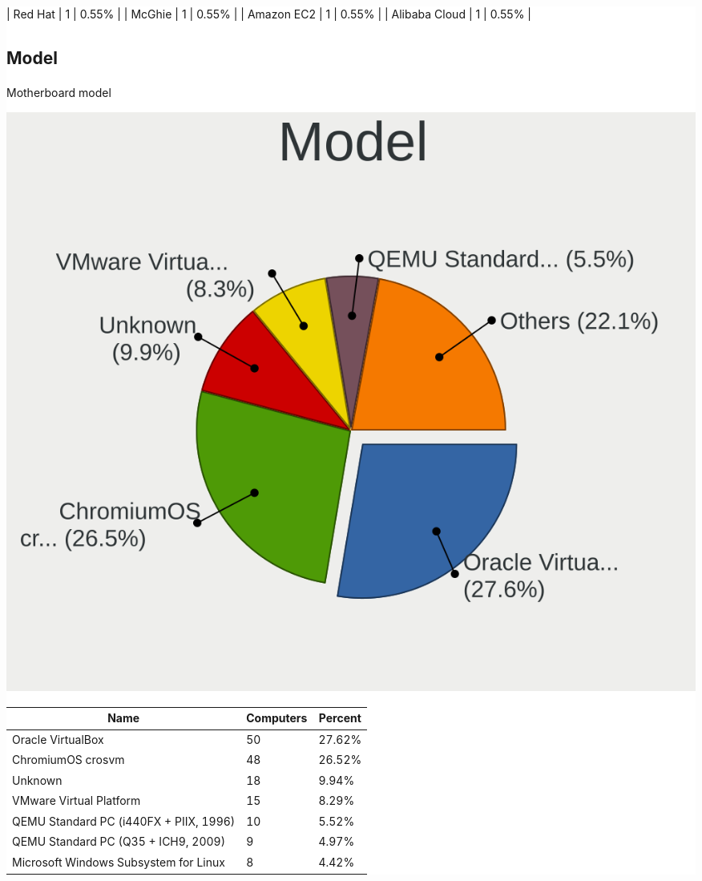 | Red Hat                          | 1         | 0.55%   |
| McGhie                           | 1         | 0.55%   |
| Amazon EC2                       | 1         | 0.55%   |
| Alibaba Cloud                    | 1         | 0.55%   |

Model
-----

Motherboard model

![Model](./All/images/pie_chart/node_model.svg)


| Name                                                        | Computers | Percent |
|-------------------------------------------------------------|-----------|---------|
| Oracle VirtualBox                                           | 50        | 27.62%  |
| ChromiumOS crosvm                                           | 48        | 26.52%  |
| Unknown                                                     | 18        | 9.94%   |
| VMware Virtual Platform                                     | 15        | 8.29%   |
| QEMU Standard PC (i440FX + PIIX, 1996)                      | 10        | 5.52%   |
| QEMU Standard PC (Q35 + ICH9, 2009)                         | 9         | 4.97%   |
| Microsoft Windows Subsystem for Linux                       | 8         | 4.42%   |